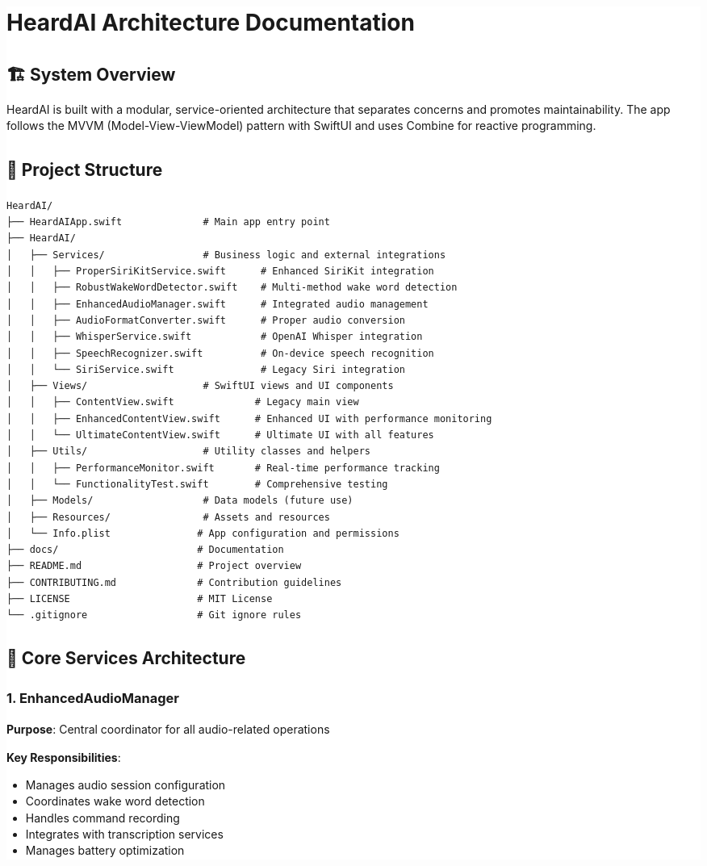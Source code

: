 # HeardAI Architecture Documentation

## 🏗️ System Overview

HeardAI is built with a modular, service-oriented architecture that separates concerns and promotes maintainability. The app follows the MVVM (Model-View-ViewModel) pattern with SwiftUI and uses Combine for reactive programming.

## 📁 Project Structure

```
HeardAI/
├── HeardAIApp.swift              # Main app entry point
├── HeardAI/
│   ├── Services/                 # Business logic and external integrations
│   │   ├── ProperSiriKitService.swift      # Enhanced SiriKit integration
│   │   ├── RobustWakeWordDetector.swift    # Multi-method wake word detection
│   │   ├── EnhancedAudioManager.swift      # Integrated audio management
│   │   ├── AudioFormatConverter.swift      # Proper audio conversion
│   │   ├── WhisperService.swift            # OpenAI Whisper integration
│   │   ├── SpeechRecognizer.swift          # On-device speech recognition
│   │   └── SiriService.swift               # Legacy Siri integration
│   ├── Views/                    # SwiftUI views and UI components
│   │   ├── ContentView.swift              # Legacy main view
│   │   ├── EnhancedContentView.swift      # Enhanced UI with performance monitoring
│   │   └── UltimateContentView.swift      # Ultimate UI with all features
│   ├── Utils/                    # Utility classes and helpers
│   │   ├── PerformanceMonitor.swift       # Real-time performance tracking
│   │   └── FunctionalityTest.swift        # Comprehensive testing
│   ├── Models/                   # Data models (future use)
│   ├── Resources/                # Assets and resources
│   └── Info.plist               # App configuration and permissions
├── docs/                        # Documentation
├── README.md                    # Project overview
├── CONTRIBUTING.md              # Contribution guidelines
├── LICENSE                      # MIT License
└── .gitignore                   # Git ignore rules
```

## 🔧 Core Services Architecture

### **1. EnhancedAudioManager**
**Purpose**: Central coordinator for all audio-related operations

**Key Responsibilities**:
- Manages audio session configuration
- Coordinates wake word detection
- Handles command recording
- Integrates with transcription services
- Manages battery optimization
